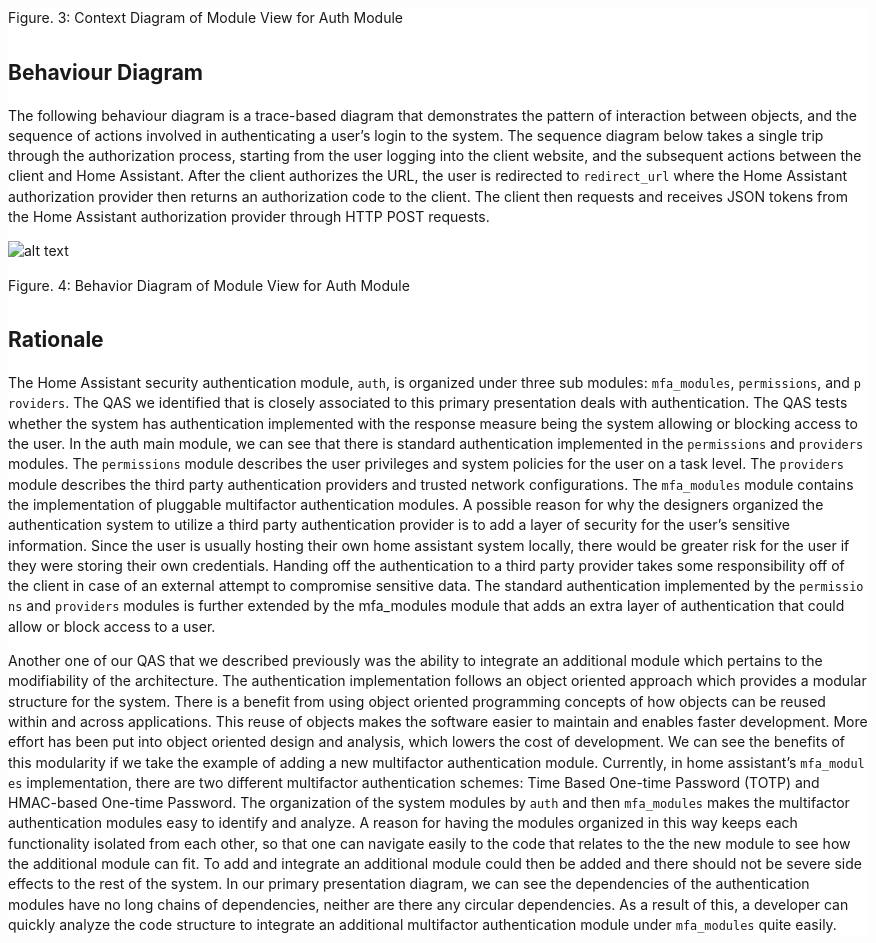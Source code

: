 Figure. 3: Context Diagram of Module View for Auth Module

## Behaviour Diagram
The following behaviour diagram is a trace-based diagram that demonstrates the pattern of interaction between objects, and the sequence of actions involved in authenticating a user’s login to the system. The sequence diagram below takes a single trip through the authorization process, starting from the user logging into the client website, and the subsequent actions between the client and Home Assistant. After the client authorizes the URL, the user is redirected to ``redirect_url`` where the Home Assistant authorization provider then returns an authorization code to the client. The client then requests and receives JSON tokens from the Home Assistant authorization provider through HTTP POST requests.

![alt text](images/HomeAssistant/milestone_3/Behaviour%20Diagram.png "Behaviour Diagram")

Figure. 4: Behavior Diagram of Module View for Auth Module

## Rationale
The Home Assistant security authentication module, ``auth``, is organized under three sub modules: ``mfa_modules``, ``permissions``, and ``providers``. The QAS we identified that is closely associated to this primary presentation deals with authentication. The QAS tests whether the system has authentication implemented with the response measure being the system allowing or blocking access to the user. In the auth main module, we can see that there is standard authentication implemented in the ``permissions`` and ``providers`` modules. The ``permissions`` module describes the user privileges and system policies for the user on a task level. The ``providers`` module describes the third party authentication providers and trusted network configurations. The ``mfa_modules`` module contains the implementation of pluggable multifactor authentication modules. A possible reason for why the designers organized the authentication system to utilize a third party authentication provider is to add a layer of security for the user’s sensitive information. Since the user is usually hosting their own home assistant system locally, there would be greater risk for the user if they were storing their own credentials. Handing off the authentication to a third party provider takes some responsibility off of the client in case of an external attempt to compromise sensitive data. The standard authentication implemented by the ``permissions`` and ``providers`` modules is further extended by the mfa_modules module that adds an extra layer of authentication that could allow or block access to a user.

Another one of our QAS that we described previously was the ability to integrate an additional module which pertains to the modifiability of the architecture.  The authentication implementation follows an object oriented approach which provides a modular structure for the system. There is a benefit from using object oriented programming concepts of how objects can be reused within and across applications. This reuse of objects makes the software easier to maintain and enables faster development. More effort has been put into object oriented design and analysis, which lowers the cost of development. We can see the benefits of this modularity if we take the example of adding a new multifactor authentication module. Currently, in home assistant’s ``mfa_modules`` implementation, there are two different multifactor authentication schemes: Time Based One-time Password (TOTP) and HMAC-based One-time Password. The organization of the system modules by ``auth`` and then ``mfa_modules`` makes the multifactor authentication modules easy to identify and analyze. A reason for having the modules organized in this way keeps each functionality isolated from each other, so that one can navigate easily to the code that relates to the the new module to see how the additional module can fit. To add and integrate an additional module could then be added and there should not be severe side effects to the rest of the system. In our primary presentation diagram, we can see the dependencies of the authentication modules have no long chains of dependencies, neither are there any circular dependencies. As a result of this, a developer can quickly analyze the code structure to integrate an additional multifactor authentication module under ``mfa_modules`` quite easily.
